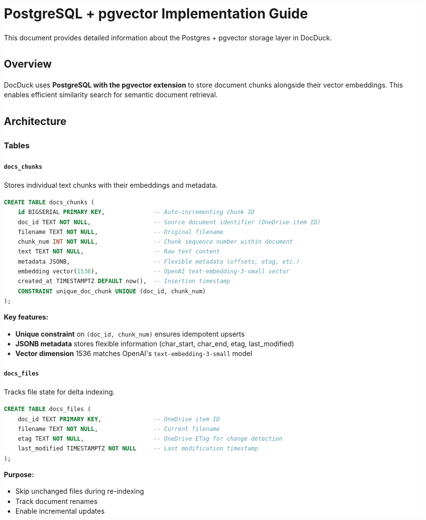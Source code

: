 # PostgreSQL + pgvector Implementation Guide

This document provides detailed information about the Postgres + pgvector storage layer in DocDuck.

## Overview

DocDuck uses **PostgreSQL with the pgvector extension** to store document chunks alongside their vector embeddings. This enables efficient similarity search for semantic document retrieval.

## Architecture

### Tables

#### `docs_chunks`
Stores individual text chunks with their embeddings and metadata.

```sql
CREATE TABLE docs_chunks (
    id BIGSERIAL PRIMARY KEY,              -- Auto-incrementing chunk ID
    doc_id TEXT NOT NULL,                  -- Source document identifier (OneDrive item ID)
    filename TEXT NOT NULL,                -- Original filename
    chunk_num INT NOT NULL,                -- Chunk sequence number within document
    text TEXT NOT NULL,                    -- Raw text content
    metadata JSONB,                        -- Flexible metadata (offsets, etag, etc.)
    embedding vector(1536),                -- OpenAI text-embedding-3-small vector
    created_at TIMESTAMPTZ DEFAULT now(),  -- Insertion timestamp
    CONSTRAINT unique_doc_chunk UNIQUE (doc_id, chunk_num)
);
```

**Key features:**
- **Unique constraint** on `(doc_id, chunk_num)` ensures idempotent upserts
- **JSONB metadata** stores flexible information (char_start, char_end, etag, last_modified)
- **Vector dimension** 1536 matches OpenAI's `text-embedding-3-small` model

#### `docs_files`
Tracks file state for delta indexing.

```sql
CREATE TABLE docs_files (
    doc_id TEXT PRIMARY KEY,               -- OneDrive item ID
    filename TEXT NOT NULL,                -- Current filename
    etag TEXT NOT NULL,                    -- OneDrive ETag for change detection
    last_modified TIMESTAMPTZ NOT NULL     -- Last modification timestamp
);
```

**Purpose:**
- Skip unchanged files during re-indexing
- Track document renames
- Enable incremental updates
